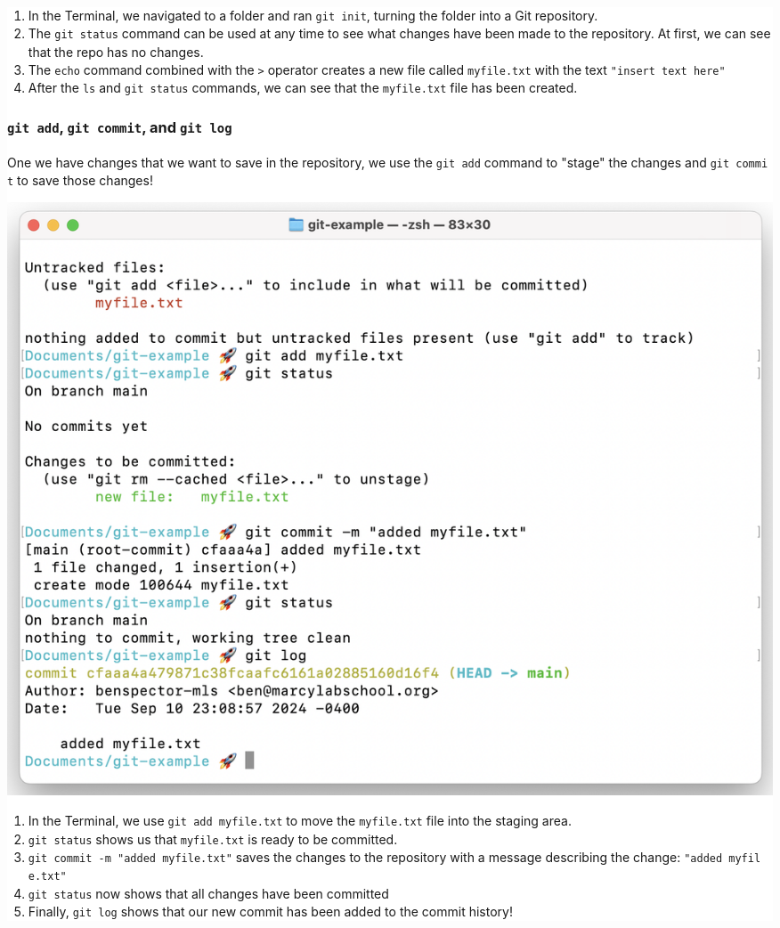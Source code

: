1. In the Terminal, we navigated to a folder and ran `git init`, turning the folder into a Git repository.
2. The `git status` command can be used at any time to see what changes have been made to the repository. At first, we can see that the repo has no changes.
3. The `echo` command combined with the `>` operator creates a new file called `myfile.txt` with the text `"insert text here"`
4. After the `ls` and `git status` commands, we can see that the `myfile.txt` file has been created.

### `git add`, `git commit`, and `git log`

One we have changes that we want to save in the repository, we use the `git add` command to "stage" the changes and `git commit` to save those changes!

![](img/git-add-git-commit.png)

1. In the Terminal, we use `git add myfile.txt` to move the `myfile.txt` file into the staging area.
2. `git status` shows us that `myfile.txt` is ready to be committed.
3. `git commit -m "added myfile.txt"` saves the changes to the repository with a message describing the change: `"added myfile.txt"`
4. `git status` now shows that all changes have been committed
5. Finally, `git log` shows that our new commit has been added to the commit history!
